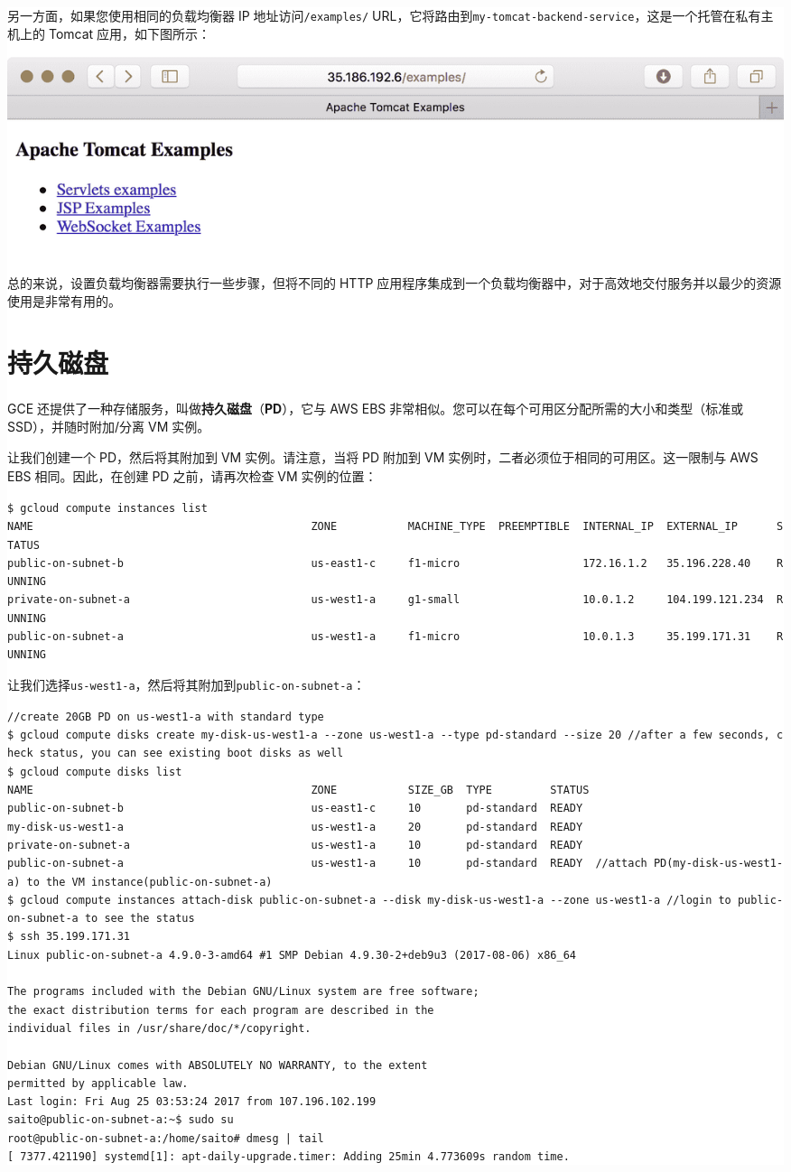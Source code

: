 另一方面，如果您使用相同的负载均衡器 IP 地址访问`/examples/` URL，它将路由到`my-tomcat-backend-service`，这是一个托管在私有主机上的 Tomcat 应用，如下图所示：

![](img/14f4d40d-f84a-42d2-b478-cd3db4b8ac28.png)

总的来说，设置负载均衡器需要执行一些步骤，但将不同的 HTTP 应用程序集成到一个负载均衡器中，对于高效地交付服务并以最少的资源使用是非常有用的。

# 持久磁盘

GCE 还提供了一种存储服务，叫做**持久磁盘**（**PD**），它与 AWS EBS 非常相似。您可以在每个可用区分配所需的大小和类型（标准或 SSD），并随时附加/分离 VM 实例。

让我们创建一个 PD，然后将其附加到 VM 实例。请注意，当将 PD 附加到 VM 实例时，二者必须位于相同的可用区。这一限制与 AWS EBS 相同。因此，在创建 PD 之前，请再次检查 VM 实例的位置：

```
$ gcloud compute instances list
NAME                                           ZONE           MACHINE_TYPE  PREEMPTIBLE  INTERNAL_IP  EXTERNAL_IP      STATUS
public-on-subnet-b                             us-east1-c     f1-micro                   172.16.1.2   35.196.228.40    RUNNING
private-on-subnet-a                            us-west1-a     g1-small                   10.0.1.2     104.199.121.234  RUNNING
public-on-subnet-a                             us-west1-a     f1-micro                   10.0.1.3     35.199.171.31    RUNNING
```

让我们选择`us-west1-a`，然后将其附加到`public-on-subnet-a`：

```
//create 20GB PD on us-west1-a with standard type
$ gcloud compute disks create my-disk-us-west1-a --zone us-west1-a --type pd-standard --size 20 //after a few seconds, check status, you can see existing boot disks as well
$ gcloud compute disks list
NAME                                           ZONE           SIZE_GB  TYPE         STATUS
public-on-subnet-b                             us-east1-c     10       pd-standard  READY
my-disk-us-west1-a                             us-west1-a     20       pd-standard  READY
private-on-subnet-a                            us-west1-a     10       pd-standard  READY
public-on-subnet-a                             us-west1-a     10       pd-standard  READY  //attach PD(my-disk-us-west1-a) to the VM instance(public-on-subnet-a)
$ gcloud compute instances attach-disk public-on-subnet-a --disk my-disk-us-west1-a --zone us-west1-a //login to public-on-subnet-a to see the status
$ ssh 35.199.171.31
Linux public-on-subnet-a 4.9.0-3-amd64 #1 SMP Debian 4.9.30-2+deb9u3 (2017-08-06) x86_64

The programs included with the Debian GNU/Linux system are free software;
the exact distribution terms for each program are described in the
individual files in /usr/share/doc/*/copyright.

Debian GNU/Linux comes with ABSOLUTELY NO WARRANTY, to the extent
permitted by applicable law.
Last login: Fri Aug 25 03:53:24 2017 from 107.196.102.199
saito@public-on-subnet-a:~$ sudo su
root@public-on-subnet-a:/home/saito# dmesg | tail
[ 7377.421190] systemd[1]: apt-daily-upgrade.timer: Adding 25min 4.773609s random time.
```